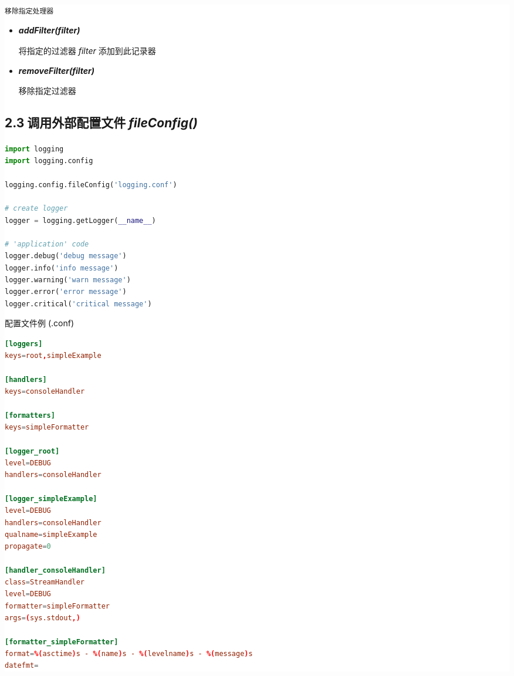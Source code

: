     移除指定处理器

- ***addFilter(filter)***

    将指定的过滤器 *filter* 添加到此记录器

- ***removeFilter(filter)***

    移除指定过滤器

## 2.3 调用外部配置文件 ***fileConfig()***

```python
import logging
import logging.config

logging.config.fileConfig('logging.conf')

# create logger
logger = logging.getLogger(__name__)

# 'application' code
logger.debug('debug message')
logger.info('info message')
logger.warning('warn message')
logger.error('error message')
logger.critical('critical message')
```

配置文件例 (.conf)

```conf
[loggers]
keys=root,simpleExample

[handlers]
keys=consoleHandler

[formatters]
keys=simpleFormatter

[logger_root]
level=DEBUG
handlers=consoleHandler

[logger_simpleExample]
level=DEBUG
handlers=consoleHandler
qualname=simpleExample
propagate=0

[handler_consoleHandler]
class=StreamHandler
level=DEBUG
formatter=simpleFormatter
args=(sys.stdout,)

[formatter_simpleFormatter]
format=%(asctime)s - %(name)s - %(levelname)s - %(message)s
datefmt=
```
